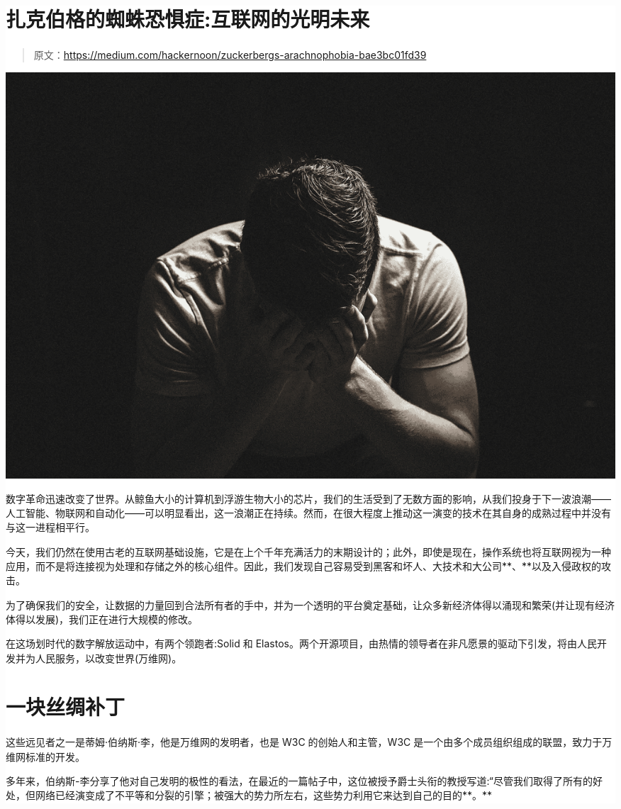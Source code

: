 # 扎克伯格的蜘蛛恐惧症:互联网的光明未来

> 原文：<https://medium.com/hackernoon/zuckerbergs-arachnophobia-bae3bc01fd39>

![](img/eba1bf6ba5cb66a4a5b48c6d50111f2f.png)

数字革命迅速改变了世界。从鲸鱼大小的计算机到浮游生物大小的芯片，我们的生活受到了无数方面的影响，从我们投身于下一波浪潮——人工智能、物联网和自动化——可以明显看出，这一浪潮正在持续。然而，在很大程度上推动这一演变的技术在其自身的成熟过程中并没有与这一进程相平行。

今天，我们仍然在使用古老的互联网基础设施，它是在上个千年充满活力的末期设计的；此外，即使是现在，操作系统也将互联网视为一种应用，而不是将连接视为处理和存储之外的核心组件。因此，我们发现自己容易受到黑客和坏人、大技术和大公司**、**以及入侵政权的攻击。

为了确保我们的安全，让数据的力量回到合法所有者的手中，并为一个透明的平台奠定基础，让众多新经济体得以涌现和繁荣(并让现有经济体得以发展)，我们正在进行大规模的修改。

在这场划时代的数字解放运动中，有两个领跑者:Solid 和 Elastos。两个开源项目，由热情的领导者在非凡愿景的驱动下引发，将由人民开发并为人民服务，以改变世界(万维网)。

# **一块丝绸补丁**

这些远见者之一是蒂姆·伯纳斯·李，他是万维网的发明者，也是 W3C 的创始人和主管，W3C 是一个由多个成员组织组成的联盟，致力于万维网标准的开发。

多年来，伯纳斯-李分享了他对自己发明的极性的看法，在最近的一篇帖子中，这位被授予爵士头衔的教授写道:“尽管我们取得了所有的好处，但网络已经演变成了不平等和分裂的引擎；被强大的势力所左右，这些势力利用它来达到自己的目的**。**

